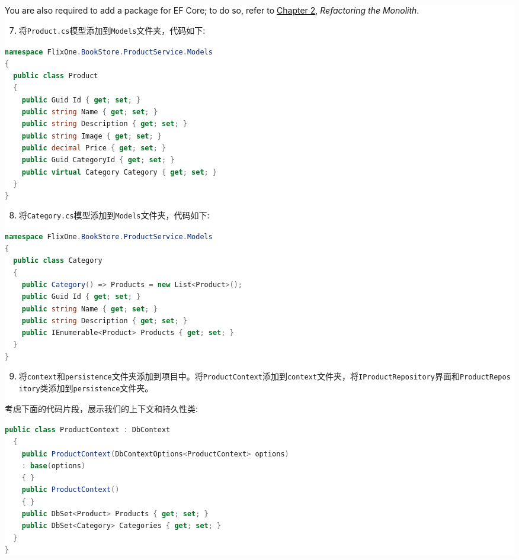 You are also required to add a package for EF Core; to do so, refer to [Chapter 2](02.html), *Refactoring the Monolith*.

7.  将`Product.cs`模型添加到`Models`文件夹，代码如下:

```cs
namespace FlixOne.BookStore.ProductService.Models
{
  public class Product
  {
    public Guid Id { get; set; }
    public string Name { get; set; }
    public string Description { get; set; }
    public string Image { get; set; }
    public decimal Price { get; set; }
    public Guid CategoryId { get; set; }
    public virtual Category Category { get; set; }
  }
}
```

8.  将`Category.cs`模型添加到`Models`文件夹，代码如下:

```cs
namespace FlixOne.BookStore.ProductService.Models
{
  public class Category
  {
    public Category() => Products = new List<Product>();
    public Guid Id { get; set; }
    public string Name { get; set; }
    public string Description { get; set; }
    public IEnumerable<Product> Products { get; set; }
  }
}
```

9.  将`context`和`persistence`文件夹添加到项目中。将`ProductContext`添加到`context`文件夹，将`IProductRepository`界面和`ProductRepository`类添加到`persistence`文件夹。

考虑下面的代码片段，展示我们的上下文和持久性类:

```cs
public class ProductContext : DbContext
  {
    public ProductContext(DbContextOptions<ProductContext> options)
    : base(options)
    { }
    public ProductContext()
    { }
    public DbSet<Product> Products { get; set; }
    public DbSet<Category> Categories { get; set; }
  }
}
```
